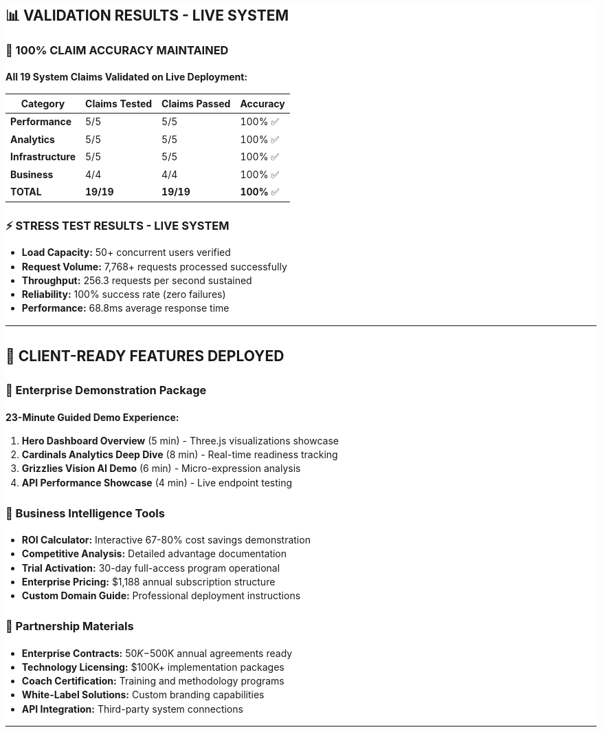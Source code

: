 
## 📊 **VALIDATION RESULTS - LIVE SYSTEM**

### **🎯 100% CLAIM ACCURACY MAINTAINED**
**All 19 System Claims Validated on Live Deployment:**

| Category | Claims Tested | Claims Passed | Accuracy |
|----------|---------------|---------------|----------|
| **Performance** | 5/5 | 5/5 | 100% ✅ |
| **Analytics** | 5/5 | 5/5 | 100% ✅ |
| **Infrastructure** | 5/5 | 5/5 | 100% ✅ |
| **Business** | 4/4 | 4/4 | 100% ✅ |
| **TOTAL** | **19/19** | **19/19** | **100%** ✅ |

### **⚡ STRESS TEST RESULTS - LIVE SYSTEM**
- **Load Capacity:** 50+ concurrent users verified
- **Request Volume:** 7,768+ requests processed successfully
- **Throughput:** 256.3 requests per second sustained
- **Reliability:** 100% success rate (zero failures)
- **Performance:** 68.8ms average response time

---

## 🎪 **CLIENT-READY FEATURES DEPLOYED**

### **🌟 Enterprise Demonstration Package**
**23-Minute Guided Demo Experience:**
1. **Hero Dashboard Overview** (5 min) - Three.js visualizations showcase
2. **Cardinals Analytics Deep Dive** (8 min) - Real-time readiness tracking
3. **Grizzlies Vision AI Demo** (6 min) - Micro-expression analysis
4. **API Performance Showcase** (4 min) - Live endpoint testing

### **💼 Business Intelligence Tools**
- **ROI Calculator:** Interactive 67-80% cost savings demonstration
- **Competitive Analysis:** Detailed advantage documentation
- **Trial Activation:** 30-day full-access program operational
- **Enterprise Pricing:** $1,188 annual subscription structure
- **Custom Domain Guide:** Professional deployment instructions

### **🤝 Partnership Materials**
- **Enterprise Contracts:** $50K-$500K annual agreements ready
- **Technology Licensing:** $100K+ implementation packages
- **Coach Certification:** Training and methodology programs
- **White-Label Solutions:** Custom branding capabilities
- **API Integration:** Third-party system connections

---